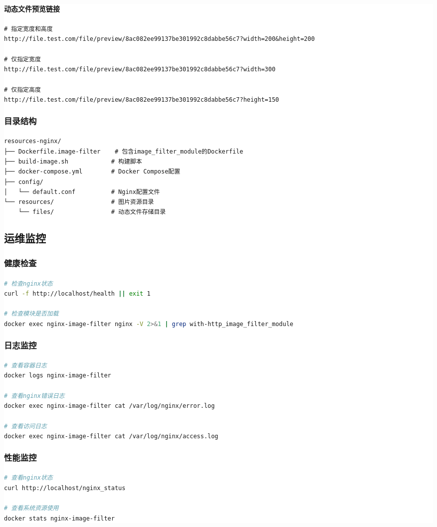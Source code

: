 #### 动态文件预览链接
```
# 指定宽度和高度
http://file.test.com/file/preview/8ac082ee99137be301992c8dabbe56c7?width=200&height=200

# 仅指定宽度
http://file.test.com/file/preview/8ac082ee99137be301992c8dabbe56c7?width=300

# 仅指定高度
http://file.test.com/file/preview/8ac082ee99137be301992c8dabbe56c7?height=150
```

### 目录结构
```
resources-nginx/
├── Dockerfile.image-filter    # 包含image_filter_module的Dockerfile
├── build-image.sh            # 构建脚本
├── docker-compose.yml        # Docker Compose配置
├── config/
│   └── default.conf          # Nginx配置文件
└── resources/                # 图片资源目录
    └── files/                # 动态文件存储目录
```

## 运维监控

### 健康检查
```bash
# 检查nginx状态
curl -f http://localhost/health || exit 1

# 检查模块是否加载
docker exec nginx-image-filter nginx -V 2>&1 | grep with-http_image_filter_module
```

### 日志监控
```bash
# 查看容器日志
docker logs nginx-image-filter

# 查看nginx错误日志
docker exec nginx-image-filter cat /var/log/nginx/error.log

# 查看访问日志
docker exec nginx-image-filter cat /var/log/nginx/access.log
```

### 性能监控
```bash
# 查看nginx状态
curl http://localhost/nginx_status

# 查看系统资源使用
docker stats nginx-image-filter
```
